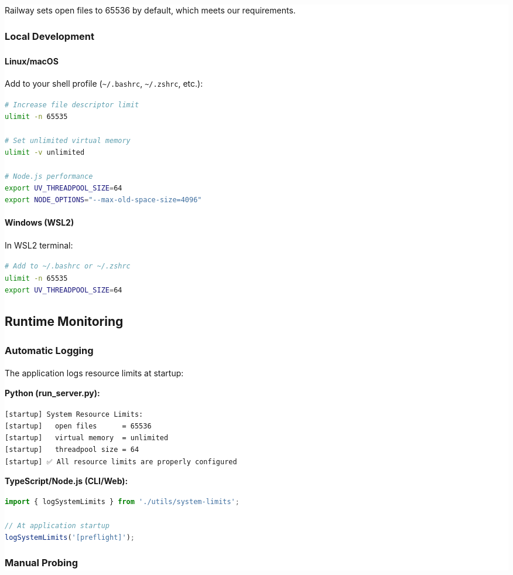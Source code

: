 Railway sets open files to 65536 by default, which meets our requirements.

### Local Development

#### Linux/macOS

Add to your shell profile (`~/.bashrc`, `~/.zshrc`, etc.):

```bash
# Increase file descriptor limit
ulimit -n 65535

# Set unlimited virtual memory
ulimit -v unlimited

# Node.js performance
export UV_THREADPOOL_SIZE=64
export NODE_OPTIONS="--max-old-space-size=4096"
```

#### Windows (WSL2)

In WSL2 terminal:

```bash
# Add to ~/.bashrc or ~/.zshrc
ulimit -n 65535
export UV_THREADPOOL_SIZE=64
```

## Runtime Monitoring

### Automatic Logging

The application logs resource limits at startup:

**Python (run_server.py):**
```
[startup] System Resource Limits:
[startup]   open files      = 65536
[startup]   virtual memory  = unlimited
[startup]   threadpool size = 64
[startup] ✅ All resource limits are properly configured
```

**TypeScript/Node.js (CLI/Web):**
```javascript
import { logSystemLimits } from './utils/system-limits';

// At application startup
logSystemLimits('[preflight]');
```

### Manual Probing
